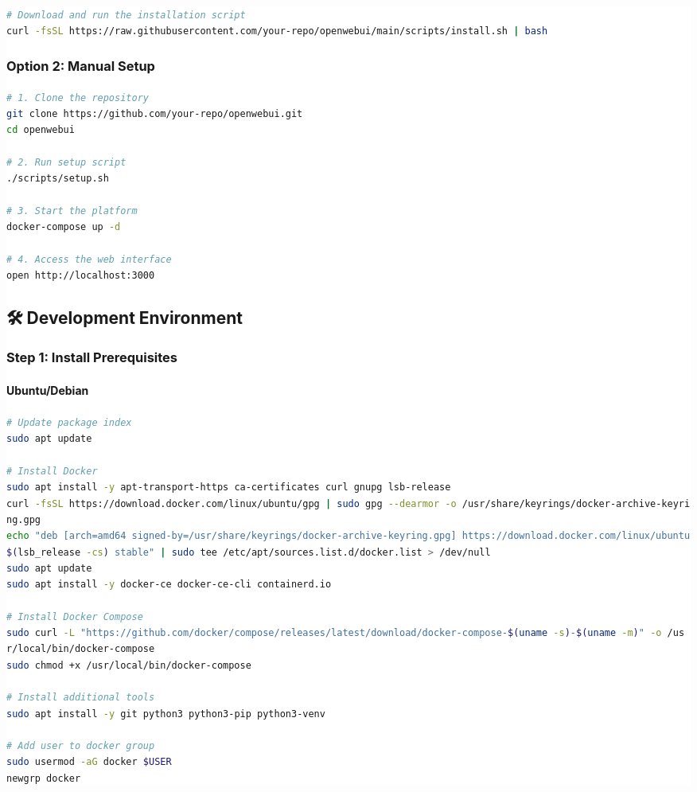 ```bash
# Download and run the installation script
curl -fsSL https://raw.githubusercontent.com/your-repo/openwebui/main/scripts/install.sh | bash
```

### Option 2: Manual Setup

```bash
# 1. Clone the repository
git clone https://github.com/your-repo/openwebui.git
cd openwebui

# 2. Run setup script
./scripts/setup.sh

# 3. Start the platform
docker-compose up -d

# 4. Access the web interface
open http://localhost:3000
```

## 🛠️ Development Environment

### Step 1: Install Prerequisites

#### Ubuntu/Debian
```bash
# Update package index
sudo apt update

# Install Docker
sudo apt install -y apt-transport-https ca-certificates curl gnupg lsb-release
curl -fsSL https://download.docker.com/linux/ubuntu/gpg | sudo gpg --dearmor -o /usr/share/keyrings/docker-archive-keyring.gpg
echo "deb [arch=amd64 signed-by=/usr/share/keyrings/docker-archive-keyring.gpg] https://download.docker.com/linux/ubuntu $(lsb_release -cs) stable" | sudo tee /etc/apt/sources.list.d/docker.list > /dev/null
sudo apt update
sudo apt install -y docker-ce docker-ce-cli containerd.io

# Install Docker Compose
sudo curl -L "https://github.com/docker/compose/releases/latest/download/docker-compose-$(uname -s)-$(uname -m)" -o /usr/local/bin/docker-compose
sudo chmod +x /usr/local/bin/docker-compose

# Install additional tools
sudo apt install -y git python3 python3-pip python3-venv

# Add user to docker group
sudo usermod -aG docker $USER
newgrp docker
```

